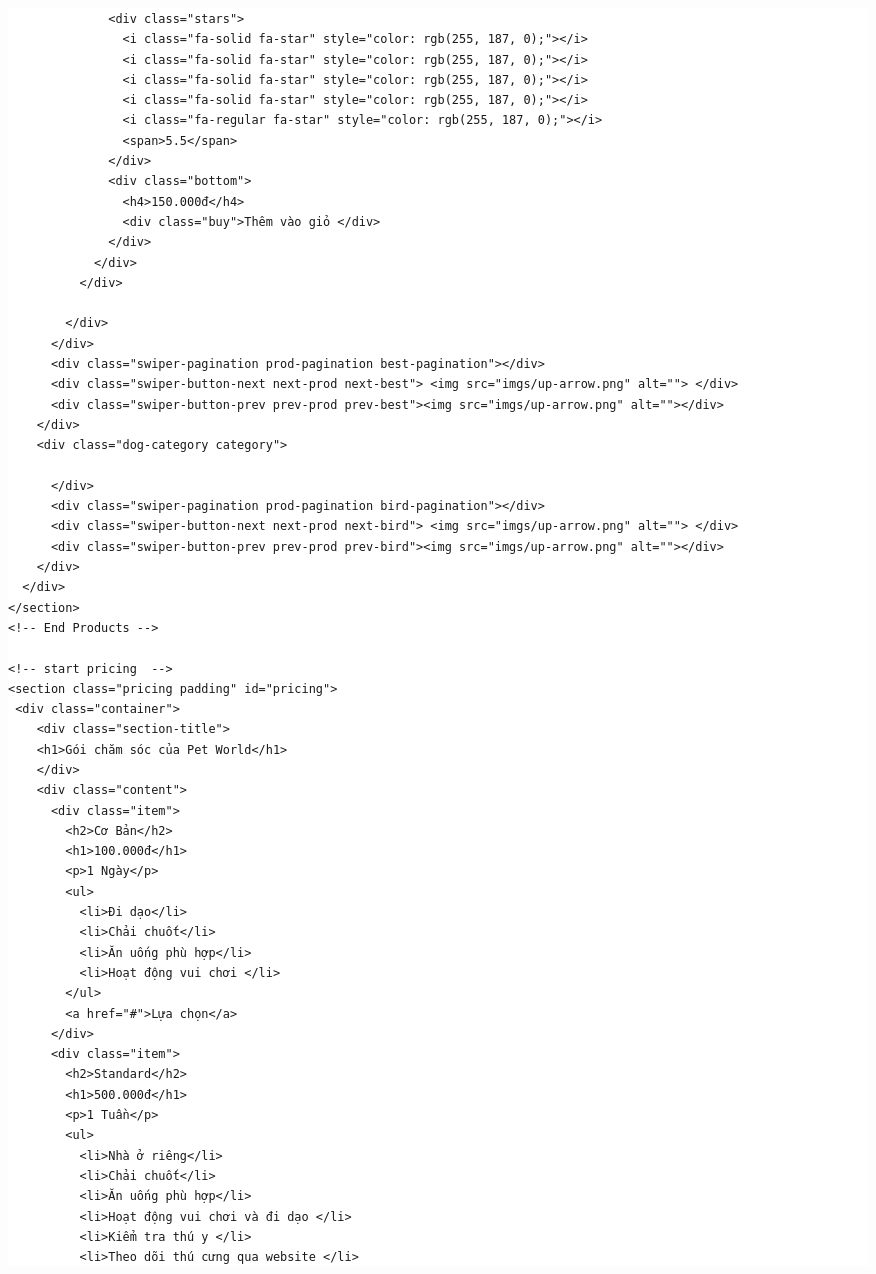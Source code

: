                   <div class="stars">
                    <i class="fa-solid fa-star" style="color: rgb(255, 187, 0);"></i>
                    <i class="fa-solid fa-star" style="color: rgb(255, 187, 0);"></i>
                    <i class="fa-solid fa-star" style="color: rgb(255, 187, 0);"></i>
                    <i class="fa-solid fa-star" style="color: rgb(255, 187, 0);"></i>
                    <i class="fa-regular fa-star" style="color: rgb(255, 187, 0);"></i>
                    <span>5.5</span>
                  </div>
                  <div class="bottom">
                    <h4>150.000đ</h4>
                    <div class="buy">Thêm vào giỏ </div>
                  </div>
                </div>
              </div>
              
            </div>
          </div>
          <div class="swiper-pagination prod-pagination best-pagination"></div>
          <div class="swiper-button-next next-prod next-best"> <img src="imgs/up-arrow.png" alt=""> </div>
          <div class="swiper-button-prev prev-prod prev-best"><img src="imgs/up-arrow.png" alt=""></div>
        </div>
        <div class="dog-category category">
        
          </div>
          <div class="swiper-pagination prod-pagination bird-pagination"></div>
          <div class="swiper-button-next next-prod next-bird"> <img src="imgs/up-arrow.png" alt=""> </div>
          <div class="swiper-button-prev prev-prod prev-bird"><img src="imgs/up-arrow.png" alt=""></div>
        </div>
      </div>
    </section>
    <!-- End Products -->

    <!-- start pricing  -->
    <section class="pricing padding" id="pricing">
     <div class="container">
        <div class="section-title">
        <h1>Gói chăm sóc của Pet World</h1>
        </div>
        <div class="content">
          <div class="item">
            <h2>Cơ Bản</h2>
            <h1>100.000đ</h1>
            <p>1 Ngày</p>
            <ul>
              <li>Đi dạo</li>
              <li>Chải chuốt</li>
              <li>Ăn uống phù hợp</li>
              <li>Hoạt động vui chơi </li>
            </ul>
            <a href="#">Lựa chọn</a>
          </div>
          <div class="item">
            <h2>Standard</h2>
            <h1>500.000đ</h1>
            <p>1 Tuần</p>
            <ul>
              <li>Nhà ở riêng</li>
              <li>Chải chuốt</li>
              <li>Ăn uống phù hợp</li>
              <li>Hoạt động vui chơi và đi dạo </li>
              <li>Kiểm tra thú y </li>
              <li>Theo dõi thú cưng qua website </li>